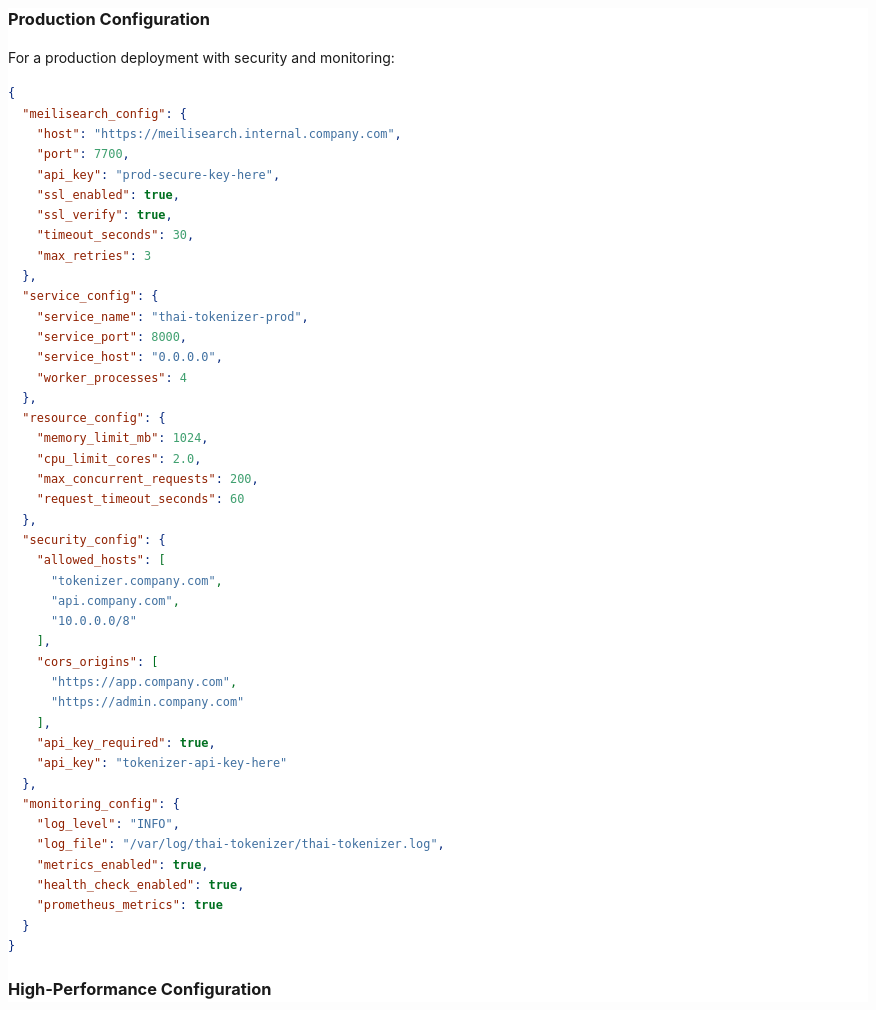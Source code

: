 ### Production Configuration

For a production deployment with security and monitoring:

```json
{
  "meilisearch_config": {
    "host": "https://meilisearch.internal.company.com",
    "port": 7700,
    "api_key": "prod-secure-key-here",
    "ssl_enabled": true,
    "ssl_verify": true,
    "timeout_seconds": 30,
    "max_retries": 3
  },
  "service_config": {
    "service_name": "thai-tokenizer-prod",
    "service_port": 8000,
    "service_host": "0.0.0.0",
    "worker_processes": 4
  },
  "resource_config": {
    "memory_limit_mb": 1024,
    "cpu_limit_cores": 2.0,
    "max_concurrent_requests": 200,
    "request_timeout_seconds": 60
  },
  "security_config": {
    "allowed_hosts": [
      "tokenizer.company.com",
      "api.company.com",
      "10.0.0.0/8"
    ],
    "cors_origins": [
      "https://app.company.com",
      "https://admin.company.com"
    ],
    "api_key_required": true,
    "api_key": "tokenizer-api-key-here"
  },
  "monitoring_config": {
    "log_level": "INFO",
    "log_file": "/var/log/thai-tokenizer/thai-tokenizer.log",
    "metrics_enabled": true,
    "health_check_enabled": true,
    "prometheus_metrics": true
  }
}
```

### High-Performance Configuration
